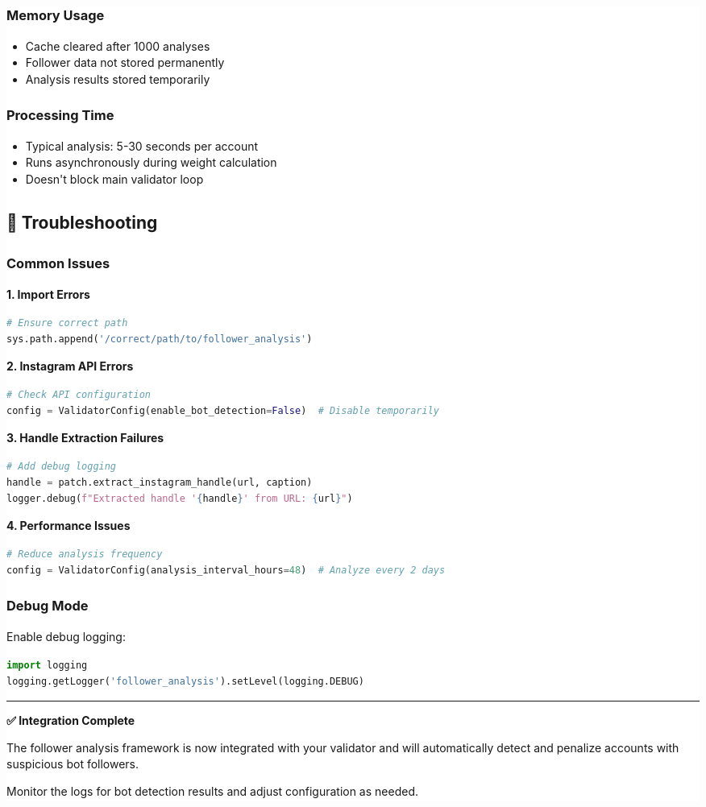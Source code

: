 ### Memory Usage
- Cache cleared after 1000 analyses
- Follower data not stored permanently
- Analysis results stored temporarily

### Processing Time
- Typical analysis: 5-30 seconds per account
- Runs asynchronously during weight calculation
- Doesn't block main validator loop

## 🐛 Troubleshooting

### Common Issues

**1. Import Errors**
```python
# Ensure correct path
sys.path.append('/correct/path/to/follower_analysis')
```

**2. Instagram API Errors**
```python
# Check API configuration
config = ValidatorConfig(enable_bot_detection=False)  # Disable temporarily
```

**3. Handle Extraction Failures**
```python
# Add debug logging
handle = patch.extract_instagram_handle(url, caption)
logger.debug(f"Extracted handle '{handle}' from URL: {url}")
```

**4. Performance Issues**
```python
# Reduce analysis frequency
config = ValidatorConfig(analysis_interval_hours=48)  # Analyze every 2 days
```

### Debug Mode

Enable debug logging:
```python
import logging
logging.getLogger('follower_analysis').setLevel(logging.DEBUG)
```

---

**✅ Integration Complete**

The follower analysis framework is now integrated with your validator and will automatically detect and penalize accounts with suspicious bot followers.

Monitor the logs for bot detection results and adjust configuration as needed.
